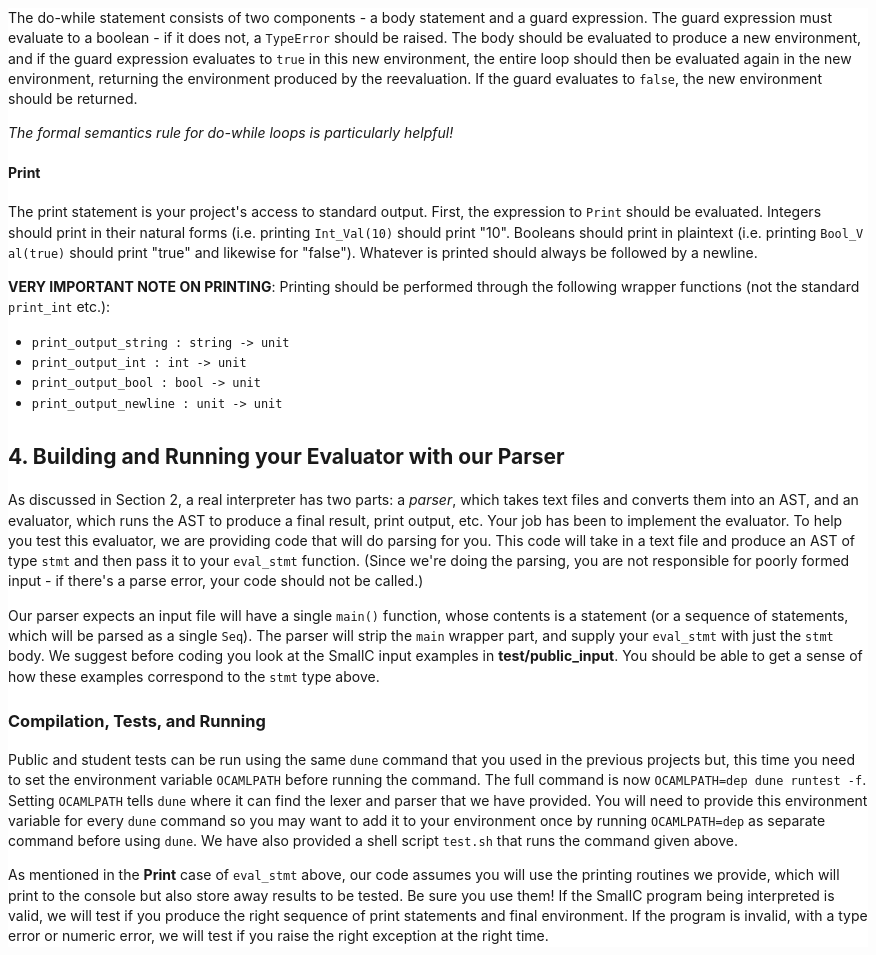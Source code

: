 The do-while statement consists of two components - a body statement and a guard expression. The guard expression must evaluate to a boolean - if it does not, a `TypeError` should be raised. The body should be evaluated to produce a new environment, and if the guard expression evaluates to `true` in this new environment, the entire loop should then be evaluated again in the new environment, returning the environment produced by the reevaluation. If the guard evaluates to `false`, the new environment should be returned.

*The formal semantics rule for do-while loops is particularly helpful!*

#### Print

The print statement is your project's access to standard output. First, the expression to `Print` should be evaluated. Integers should print in their natural forms (i.e. printing `Int_Val(10)` should print "10". Booleans should print in plaintext (i.e. printing `Bool_Val(true)` should print "true" and likewise for "false"). Whatever is printed should always be followed by a newline.

**VERY IMPORTANT NOTE ON PRINTING**: Printing should be performed through the following wrapper functions (not the standard `print_int` etc.):
- `print_output_string : string -> unit`
- `print_output_int : int -> unit`
- `print_output_bool : bool -> unit`
- `print_output_newline : unit -> unit`

## 4. Building and Running your Evaluator with our Parser

As discussed in Section 2, a real interpreter has two parts: a *parser*, which takes text files and converts them into an AST, and an evaluator, which runs the AST to produce a final result, print output, etc. Your job has been to implement the evaluator. To help you test this evaluator, we are providing code that will do parsing for you. This code will take in a text file and produce an AST of type `stmt` and then pass it to your `eval_stmt` function. (Since we're doing the parsing, you are not responsible for poorly formed input - if there's a parse error, your code should not be called.)

Our parser expects an input file will have a single `main()` function, whose contents is a statement (or a sequence of statements, which will be parsed as a single `Seq`). The parser will strip the `main` wrapper part, and supply your `eval_stmt` with just the `stmt` body. We suggest before coding you look at the SmallC input examples in **test/public_input**. You should be able to get a sense of how these examples correspond to the `stmt` type above.

### Compilation, Tests, and Running

Public and student tests can be run using the same `dune` command that you used in the previous projects but, this time you need to set the environment variable `OCAMLPATH` before running the command. The full command is now `OCAMLPATH=dep dune runtest -f`. Setting `OCAMLPATH` tells `dune` where it can find the lexer and parser that we have provided. You will need to provide this environment variable for every `dune` command so you may want to add it to your environment once by running `OCAMLPATH=dep` as separate command before using `dune`. We have also provided a shell script `test.sh` that runs the command given above.

As mentioned in the **Print** case of `eval_stmt` above, our code assumes you will use the printing routines we provide, which will print to the console but also store away results to be tested. Be sure you use them! If the SmallC program being interpreted is valid, we will test if you produce the right sequence of print statements and final environment. If the program is invalid, with a type error or numeric error, we will test if you raise the right exception at the right time. 
